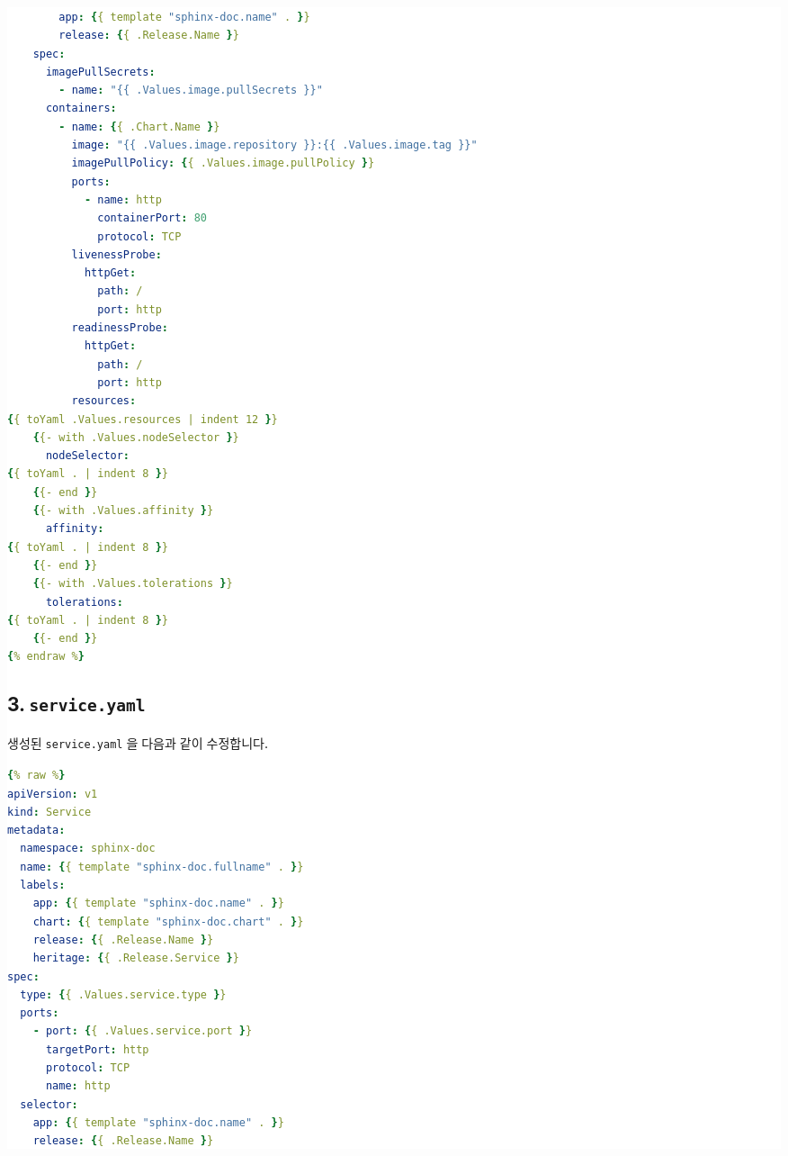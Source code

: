 ```yaml
        app: {{ template "sphinx-doc.name" . }}
        release: {{ .Release.Name }}
    spec:
      imagePullSecrets:
        - name: "{{ .Values.image.pullSecrets }}"
      containers:
        - name: {{ .Chart.Name }}
          image: "{{ .Values.image.repository }}:{{ .Values.image.tag }}"
          imagePullPolicy: {{ .Values.image.pullPolicy }}
          ports:
            - name: http
              containerPort: 80
              protocol: TCP
          livenessProbe:
            httpGet:
              path: /
              port: http
          readinessProbe:
            httpGet:
              path: /
              port: http
          resources:
{{ toYaml .Values.resources | indent 12 }}
    {{- with .Values.nodeSelector }}
      nodeSelector:
{{ toYaml . | indent 8 }}
    {{- end }}
    {{- with .Values.affinity }}
      affinity:
{{ toYaml . | indent 8 }}
    {{- end }}
    {{- with .Values.tolerations }}
      tolerations:
{{ toYaml . | indent 8 }}
    {{- end }}
{% endraw %}
```

## 3. `service.yaml`
생성된 `service.yaml` 을 다음과 같이 수정합니다.

```yaml
{% raw %}
apiVersion: v1
kind: Service
metadata:
  namespace: sphinx-doc
  name: {{ template "sphinx-doc.fullname" . }}
  labels:
    app: {{ template "sphinx-doc.name" . }}
    chart: {{ template "sphinx-doc.chart" . }}
    release: {{ .Release.Name }}
    heritage: {{ .Release.Service }}
spec:
  type: {{ .Values.service.type }}
  ports:
    - port: {{ .Values.service.port }}
      targetPort: http
      protocol: TCP
      name: http
  selector:
    app: {{ template "sphinx-doc.name" . }}
    release: {{ .Release.Name }}
```